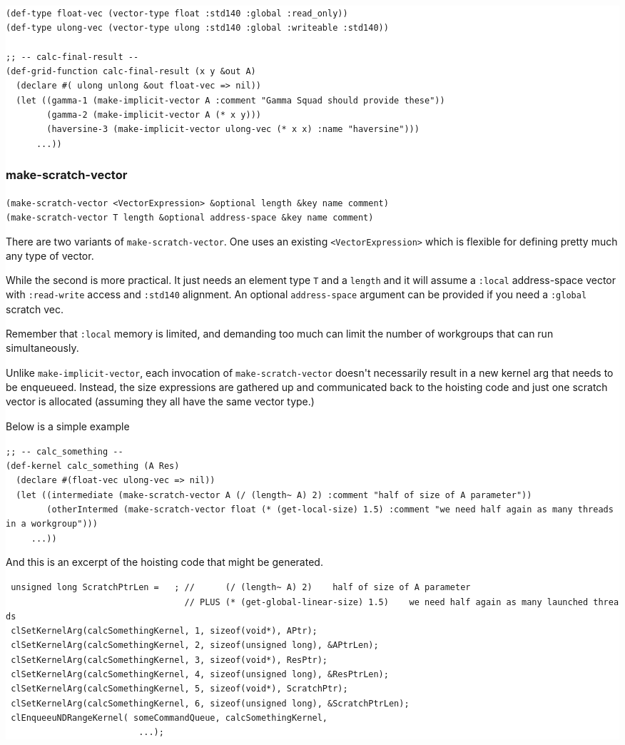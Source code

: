 
```
(def-type float-vec (vector-type float :std140 :global :read_only))
(def-type ulong-vec (vector-type ulong :std140 :global :writeable :std140))

;; -- calc-final-result --
(def-grid-function calc-final-result (x y &out A)
  (declare #( ulong unlong &out float-vec => nil))
  (let ((gamma-1 (make-implicit-vector A :comment "Gamma Squad should provide these"))
        (gamma-2 (make-implicit-vector A (* x y)))
        (haversine-3 (make-implicit-vector ulong-vec (* x x) :name "haversine")))
      ...))
```

### make-scratch-vector
```
(make-scratch-vector <VectorExpression> &optional length &key name comment)
(make-scratch-vector T length &optional address-space &key name comment)
```

There are two variants of `make-scratch-vector`.  One uses an existing `<VectorExpression>` which is 
flexible for defining pretty much any type of vector.  

While the second is more practical. It just needs an element type `T` and a `length` and it will
assume a `:local` address-space vector with `:read-write` access and `:std140` alignment.  An optional 
`address-space` argument can be provided if you need a `:global` scratch vec.

Remember that `:local` memory is limited, and demanding too much can limit the number of workgroups that can run simultaneously.

Unlike `make-implicit-vector`, each invocation of `make-scratch-vector` doesn't necessarily result in a new kernel arg that needs to be
enqueueed. Instead, the size expressions are gathered up and communicated back to the hoisting code and just
one scratch vector is allocated (assuming they all have the same vector type.)

Below is  a simple example
```
;; -- calc_something --
(def-kernel calc_something (A Res)
  (declare #(float-vec ulong-vec => nil))
  (let ((intermediate (make-scratch-vector A (/ (length~ A) 2) :comment "half of size of A parameter"))
        (otherIntermed (make-scratch-vector float (* (get-local-size) 1.5) :comment "we need half again as many threads in a workgroup")))
     ...))
```

And this is an excerpt of the hoisting code that might be generated.  
```
 unsigned long ScratchPtrLen =   ; //      (/ (length~ A) 2)    half of size of A parameter 
                                   // PLUS (* (get-global-linear-size) 1.5)    we need half again as many launched threads
 clSetKernelArg(calcSomethingKernel, 1, sizeof(void*), APtr);
 clSetKernelArg(calcSomethingKernel, 2, sizeof(unsigned long), &APtrLen);
 clSetKernelArg(calcSomethingKernel, 3, sizeof(void*), ResPtr);
 clSetKernelArg(calcSomethingKernel, 4, sizeof(unsigned long), &ResPtrLen);
 clSetKernelArg(calcSomethingKernel, 5, sizeof(void*), ScratchPtr);
 clSetKernelArg(calcSomethingKernel, 6, sizeof(unsigned long), &ScratchPtrLen);
 clEnqueeuNDRangeKernel( someCommandQueue, calcSomethingKernel,         
                          ...);
```
